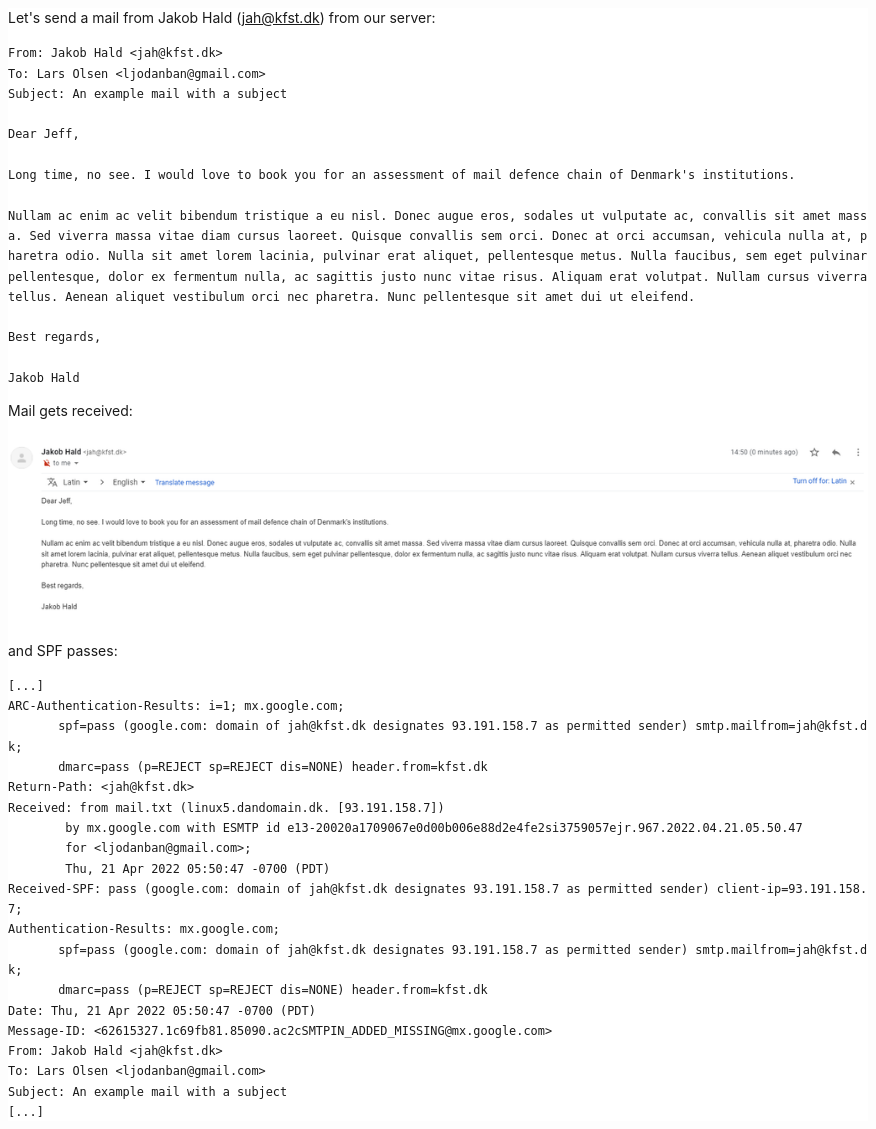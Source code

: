 Let's send a mail from Jakob Hald (jah@kfst.dk) from our server:

```
From: Jakob Hald <jah@kfst.dk>
To: Lars Olsen <ljodanban@gmail.com>
Subject: An example mail with a subject

Dear Jeff,

Long time, no see. I would love to book you for an assessment of mail defence chain of Denmark's institutions.

Nullam ac enim ac velit bibendum tristique a eu nisl. Donec augue eros, sodales ut vulputate ac, convallis sit amet massa. Sed viverra massa vitae diam cursus laoreet. Quisque convallis sem orci. Donec at orci accumsan, vehicula nulla at, pharetra odio. Nulla sit amet lorem lacinia, pulvinar erat aliquet, pellentesque metus. Nulla faucibus, sem eget pulvinar pellentesque, dolor ex fermentum nulla, ac sagittis justo nunc vitae risus. Aliquam erat volutpat. Nullam cursus viverra tellus. Aenean aliquet vestibulum orci nec pharetra. Nunc pellentesque sit amet dui ut eleifend.

Best regards,

Jakob Hald
```

Mail gets received:

![](kfstdk_mail_2.png)

and SPF passes:

```
[...]
ARC-Authentication-Results: i=1; mx.google.com;
       spf=pass (google.com: domain of jah@kfst.dk designates 93.191.158.7 as permitted sender) smtp.mailfrom=jah@kfst.dk;
       dmarc=pass (p=REJECT sp=REJECT dis=NONE) header.from=kfst.dk
Return-Path: <jah@kfst.dk>
Received: from mail.txt (linux5.dandomain.dk. [93.191.158.7])
        by mx.google.com with ESMTP id e13-20020a1709067e0d00b006e88d2e4fe2si3759057ejr.967.2022.04.21.05.50.47
        for <ljodanban@gmail.com>;
        Thu, 21 Apr 2022 05:50:47 -0700 (PDT)
Received-SPF: pass (google.com: domain of jah@kfst.dk designates 93.191.158.7 as permitted sender) client-ip=93.191.158.7;
Authentication-Results: mx.google.com;
       spf=pass (google.com: domain of jah@kfst.dk designates 93.191.158.7 as permitted sender) smtp.mailfrom=jah@kfst.dk;
       dmarc=pass (p=REJECT sp=REJECT dis=NONE) header.from=kfst.dk
Date: Thu, 21 Apr 2022 05:50:47 -0700 (PDT)
Message-ID: <62615327.1c69fb81.85090.ac2cSMTPIN_ADDED_MISSING@mx.google.com>
From: Jakob Hald <jah@kfst.dk>
To: Lars Olsen <ljodanban@gmail.com>
Subject: An example mail with a subject
[...]
```
